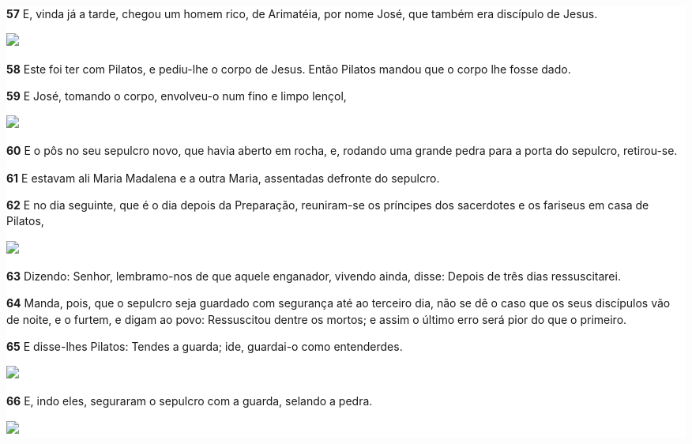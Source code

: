**57** 	E, vinda já a tarde, chegou um homem rico, de Arimatéia, por nome José, que também era discípulo de Jesus.

![](../Images/SweetPublishing/40-27-19.jpg) 

**58** 	Este foi ter com Pilatos, e pediu-lhe o corpo de Jesus. Então Pilatos mandou que o corpo lhe fosse dado.

**59** 	E José, tomando o corpo, envolveu-o num fino e limpo lençol,

![](../Images/SweetPublishing/40-27-20.jpg) 

**60** 	E o pôs no seu sepulcro novo, que havia aberto em rocha, e, rodando uma grande pedra para a porta do sepulcro, retirou-se.

**61** 	E estavam ali Maria Madalena e a outra Maria, assentadas defronte do sepulcro.

**62** 	E no dia seguinte, que é o dia depois da Preparação, reuniram-se os príncipes dos sacerdotes e os fariseus em casa de Pilatos,

![](../Images/SweetPublishing/40-27-21.jpg) 

**63** 	Dizendo: Senhor, lembramo-nos de que aquele enganador, vivendo ainda, disse: Depois de três dias ressuscitarei.

**64** 	Manda, pois, que o sepulcro seja guardado com segurança até ao terceiro dia, não se dê o caso que os seus discípulos vão de noite, e o furtem, e digam ao povo: Ressuscitou dentre os mortos; e assim o último erro será pior do que o primeiro.

**65** 	E disse-lhes Pilatos: Tendes a guarda; ide, guardai-o como entenderdes.

![](../Images/SweetPublishing/40-27-22.jpg) 

**66** 	E, indo eles, seguraram o sepulcro com a guarda, selando a pedra.

![](../Images/SweetPublishing/40-27-23.jpg) 

